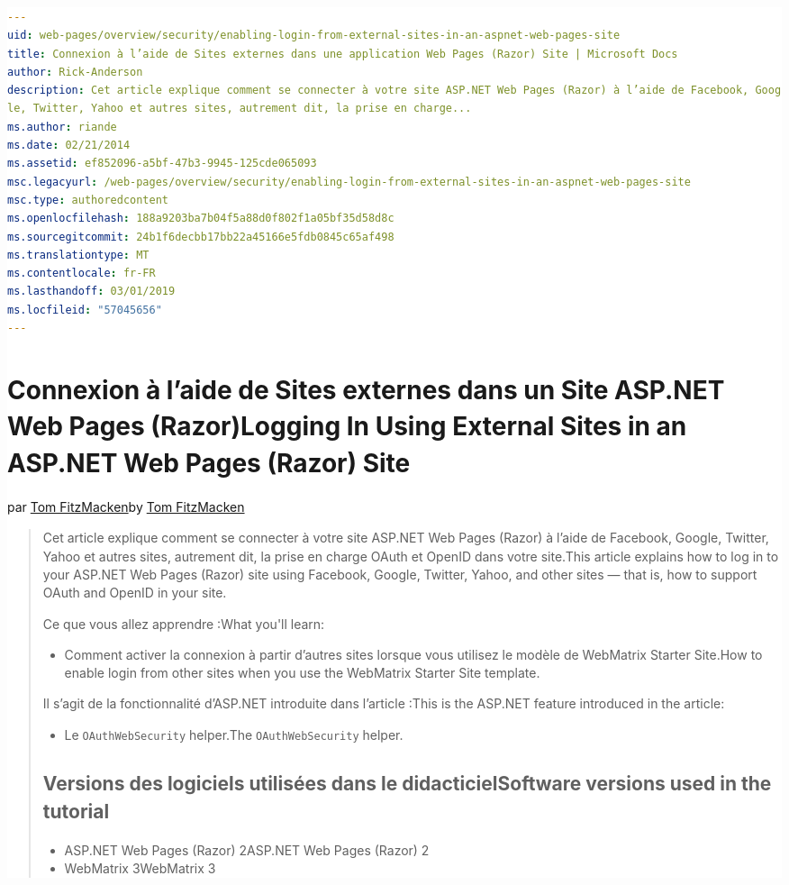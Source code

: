 ```yaml
---
uid: web-pages/overview/security/enabling-login-from-external-sites-in-an-aspnet-web-pages-site
title: Connexion à l’aide de Sites externes dans une application Web Pages (Razor) Site | Microsoft Docs
author: Rick-Anderson
description: Cet article explique comment se connecter à votre site ASP.NET Web Pages (Razor) à l’aide de Facebook, Google, Twitter, Yahoo et autres sites, autrement dit, la prise en charge...
ms.author: riande
ms.date: 02/21/2014
ms.assetid: ef852096-a5bf-47b3-9945-125cde065093
msc.legacyurl: /web-pages/overview/security/enabling-login-from-external-sites-in-an-aspnet-web-pages-site
msc.type: authoredcontent
ms.openlocfilehash: 188a9203ba7b04f5a88d0f802f1a05bf35d58d8c
ms.sourcegitcommit: 24b1f6decbb17bb22a45166e5fdb0845c65af498
ms.translationtype: MT
ms.contentlocale: fr-FR
ms.lasthandoff: 03/01/2019
ms.locfileid: "57045656"
---
```

<a name="logging-in-using-external-sites-in-an-aspnet-web-pages-razor-site"></a><span data-ttu-id="3a2ad-103">Connexion à l’aide de Sites externes dans un Site ASP.NET Web Pages (Razor)</span><span class="sxs-lookup"><span data-stu-id="3a2ad-103">Logging In Using External Sites in an ASP.NET Web Pages (Razor) Site</span></span>
====================
<span data-ttu-id="3a2ad-104">par [Tom FitzMacken](https://github.com/tfitzmac)</span><span class="sxs-lookup"><span data-stu-id="3a2ad-104">by [Tom FitzMacken](https://github.com/tfitzmac)</span></span>

> <span data-ttu-id="3a2ad-105">Cet article explique comment se connecter à votre site ASP.NET Web Pages (Razor) à l’aide de Facebook, Google, Twitter, Yahoo et autres sites, autrement dit, la prise en charge OAuth et OpenID dans votre site.</span><span class="sxs-lookup"><span data-stu-id="3a2ad-105">This article explains how to log in to your ASP.NET Web Pages (Razor) site using Facebook, Google, Twitter, Yahoo, and other sites — that is, how to support OAuth and OpenID in your site.</span></span>
> 
> <span data-ttu-id="3a2ad-106">Ce que vous allez apprendre :</span><span class="sxs-lookup"><span data-stu-id="3a2ad-106">What you'll learn:</span></span>
> 
> - <span data-ttu-id="3a2ad-107">Comment activer la connexion à partir d’autres sites lorsque vous utilisez le modèle de WebMatrix Starter Site.</span><span class="sxs-lookup"><span data-stu-id="3a2ad-107">How to enable login from other sites when you use the WebMatrix Starter Site template.</span></span>
> 
> <span data-ttu-id="3a2ad-108">Il s’agit de la fonctionnalité d’ASP.NET introduite dans l’article :</span><span class="sxs-lookup"><span data-stu-id="3a2ad-108">This is the ASP.NET feature introduced in the article:</span></span>
> 
> - <span data-ttu-id="3a2ad-109">Le `OAuthWebSecurity` helper.</span><span class="sxs-lookup"><span data-stu-id="3a2ad-109">The `OAuthWebSecurity` helper.</span></span>
>   
> 
> ## <a name="software-versions-used-in-the-tutorial"></a><span data-ttu-id="3a2ad-110">Versions des logiciels utilisées dans le didacticiel</span><span class="sxs-lookup"><span data-stu-id="3a2ad-110">Software versions used in the tutorial</span></span>
> 
> 
> - <span data-ttu-id="3a2ad-111">ASP.NET Web Pages (Razor) 2</span><span class="sxs-lookup"><span data-stu-id="3a2ad-111">ASP.NET Web Pages (Razor) 2</span></span>
> - <span data-ttu-id="3a2ad-112">WebMatrix 3</span><span class="sxs-lookup"><span data-stu-id="3a2ad-112">WebMatrix 3</span></span>
